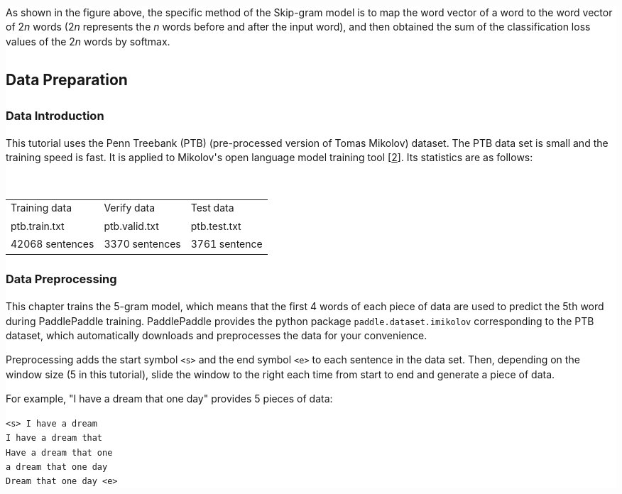 As shown in the figure above, the specific method of the Skip-gram model is to map the word vector of a word to the word vector of $2n$ words ($2n$ represents the $n$ words before and after the input word), and then obtained the sum of the classification loss values of the $2n$ words by softmax.


## Data Preparation

### Data Introduction

This tutorial uses the Penn Treebank (PTB) (pre-processed version of Tomas Mikolov) dataset. The PTB data set is small and the training speed is fast. It is applied to Mikolov's open language model training tool \[[2](#references)\]. Its statistics are as follows:

<p align="center">
<table>
    <tr>
        <td>Training data</td>
        <td>Verify data</td>
        <td>Test data</td>
    </tr>
    <tr>
        <td>ptb.train.txt</td>
        <td>ptb.valid.txt</td>
        <td>ptb.test.txt</td>
    </tr>
    <tr>
        <td>42068 sentences</td>
        <td>3370 sentences</td>
        <td>3761 sentence</td>
    </tr>
</table>
</p>


### Data Preprocessing

This chapter trains the 5-gram model, which means that the first 4 words of each piece of data are used to predict the 5th word during PaddlePaddle training. PaddlePaddle provides the python package `paddle.dataset.imikolov` corresponding to the PTB dataset, which automatically downloads and preprocesses the data for your convenience.

Preprocessing adds the start symbol `<s>` and the end symbol `<e>` to each sentence in the data set. Then, depending on the window size (5 in this tutorial), slide the window to the right each time from start to end and generate a piece of data.

For example, "I have a dream that one day" provides 5 pieces of data:

```text
<s> I have a dream
I have a dream that
Have a dream that one
a dream that one day
Dream that one day <e>
```
